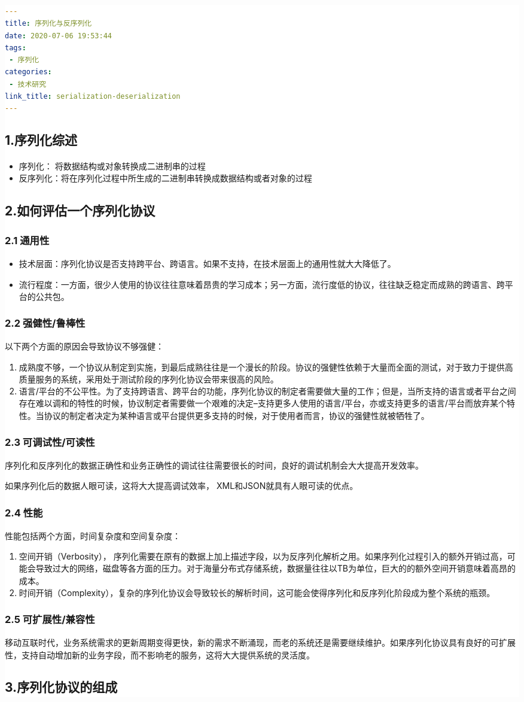 ```yaml
---
title: 序列化与反序列化
date: 2020-07-06 19:53:44
tags:
 - 序列化
categories:
 - 技术研究
link_title: serialization-deserialization
---
```

## 1.序列化综述

- 序列化： 将数据结构或对象转换成二进制串的过程
- 反序列化：将在序列化过程中所生成的二进制串转换成数据结构或者对象的过程

## 2.如何评估一个序列化协议

### 2.1 通用性

- 技术层面：序列化协议是否支持跨平台、跨语言。如果不支持，在技术层面上的通用性就大大降低了。 

- 流行程度：一方面，很少人使用的协议往往意味着昂贵的学习成本；另一方面，流行度低的协议，往往缺乏稳定而成熟的跨语言、跨平台的公共包。

### 2.2 强健性/鲁棒性

以下两个方面的原因会导致协议不够强健： 

1. 成熟度不够，一个协议从制定到实施，到最后成熟往往是一个漫长的阶段。协议的强健性依赖于大量而全面的测试，对于致力于提供高质量服务的系统，采用处于测试阶段的序列化协议会带来很高的风险。 
2. 语言/平台的不公平性。为了支持跨语言、跨平台的功能，序列化协议的制定者需要做大量的工作；但是，当所支持的语言或者平台之间存在难以调和的特性的时候，协议制定者需要做一个艰难的决定–支持更多人使用的语言/平台，亦或支持更多的语言/平台而放弃某个特性。当协议的制定者决定为某种语言或平台提供更多支持的时候，对于使用者而言，协议的强健性就被牺牲了。

### 2.3 可调试性/可读性

序列化和反序列化的数据正确性和业务正确性的调试往往需要很长的时间，良好的调试机制会大大提高开发效率。

如果序列化后的数据人眼可读，这将大大提高调试效率， XML和JSON就具有人眼可读的优点。

### 2.4 性能

性能包括两个方面，时间复杂度和空间复杂度：

1. 空间开销（Verbosity）， 序列化需要在原有的数据上加上描述字段，以为反序列化解析之用。如果序列化过程引入的额外开销过高，可能会导致过大的网络，磁盘等各方面的压力。对于海量分布式存储系统，数据量往往以TB为单位，巨大的的额外空间开销意味着高昂的成本。
2. 时间开销（Complexity），复杂的序列化协议会导致较长的解析时间，这可能会使得序列化和反序列化阶段成为整个系统的瓶颈。

### 2.5 可扩展性/兼容性

移动互联时代，业务系统需求的更新周期变得更快，新的需求不断涌现，而老的系统还是需要继续维护。如果序列化协议具有良好的可扩展性，支持自动增加新的业务字段，而不影响老的服务，这将大大提供系统的灵活度。

## 3.序列化协议的组成
